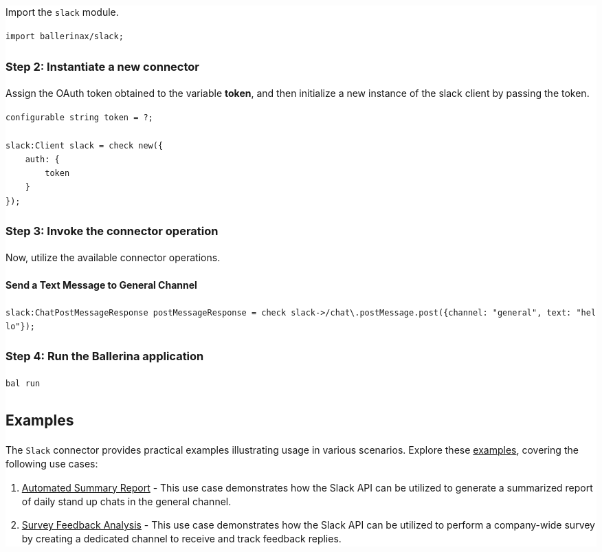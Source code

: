 Import the `slack` module.

```ballerina
import ballerinax/slack;
```

### Step 2: Instantiate a new connector

Assign the OAuth token obtained to the variable **token**, and then initialize a new instance of the slack client by passing the token.

```ballerina
configurable string token = ?;

slack:Client slack = check new({
    auth: {
        token
    }
});
```

### Step 3: Invoke the connector operation

Now, utilize the available connector operations.

#### Send a Text Message to General Channel

```ballerina
slack:ChatPostMessageResponse postMessageResponse = check slack->/chat\.postMessage.post({channel: "general", text: "hello"});
```

### Step 4: Run the Ballerina application

```bash
bal run
```

## Examples

The `Slack` connector provides practical examples illustrating usage in various scenarios. Explore these [examples](https://github.com/ballerina-platform/module-ballerinax-slack/tree/master/examples), covering the following use cases:

1. [Automated Summary Report](https://github.com/ballerina-platform/module-ballerinax-slack/tree/master/examples/automated-summary-report) - This use case demonstrates how the Slack API can be utilized to generate a summarized report of daily stand up chats in the general channel.

2. [Survey Feedback Analysis](https://github.com/ballerina-platform/module-ballerinax-slack/tree/master/examples/survey-feedback-analysis) - This use case demonstrates how the Slack API can be utilized to perform a company-wide survey by creating a dedicated channel to receive and track feedback replies.